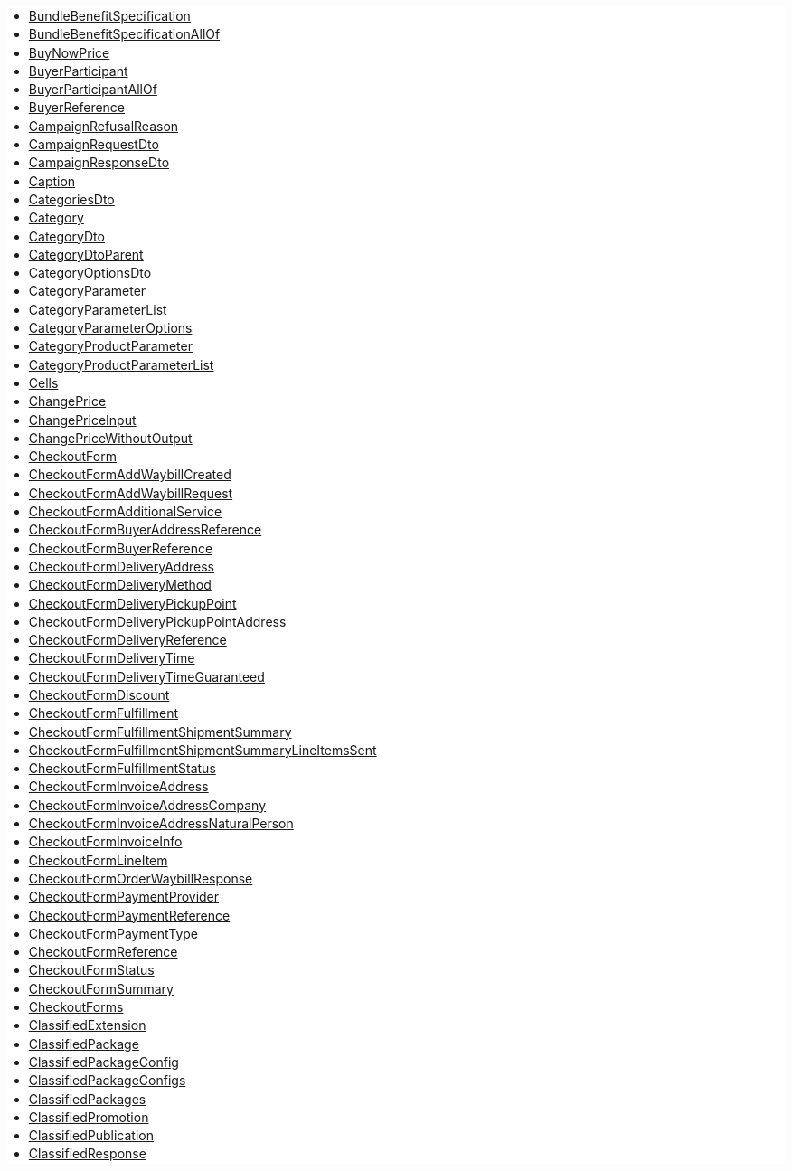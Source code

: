  - [BundleBenefitSpecification](docs/BundleBenefitSpecification.md)
 - [BundleBenefitSpecificationAllOf](docs/BundleBenefitSpecificationAllOf.md)
 - [BuyNowPrice](docs/BuyNowPrice.md)
 - [BuyerParticipant](docs/BuyerParticipant.md)
 - [BuyerParticipantAllOf](docs/BuyerParticipantAllOf.md)
 - [BuyerReference](docs/BuyerReference.md)
 - [CampaignRefusalReason](docs/CampaignRefusalReason.md)
 - [CampaignRequestDto](docs/CampaignRequestDto.md)
 - [CampaignResponseDto](docs/CampaignResponseDto.md)
 - [Caption](docs/Caption.md)
 - [CategoriesDto](docs/CategoriesDto.md)
 - [Category](docs/Category.md)
 - [CategoryDto](docs/CategoryDto.md)
 - [CategoryDtoParent](docs/CategoryDtoParent.md)
 - [CategoryOptionsDto](docs/CategoryOptionsDto.md)
 - [CategoryParameter](docs/CategoryParameter.md)
 - [CategoryParameterList](docs/CategoryParameterList.md)
 - [CategoryParameterOptions](docs/CategoryParameterOptions.md)
 - [CategoryProductParameter](docs/CategoryProductParameter.md)
 - [CategoryProductParameterList](docs/CategoryProductParameterList.md)
 - [Cells](docs/Cells.md)
 - [ChangePrice](docs/ChangePrice.md)
 - [ChangePriceInput](docs/ChangePriceInput.md)
 - [ChangePriceWithoutOutput](docs/ChangePriceWithoutOutput.md)
 - [CheckoutForm](docs/CheckoutForm.md)
 - [CheckoutFormAddWaybillCreated](docs/CheckoutFormAddWaybillCreated.md)
 - [CheckoutFormAddWaybillRequest](docs/CheckoutFormAddWaybillRequest.md)
 - [CheckoutFormAdditionalService](docs/CheckoutFormAdditionalService.md)
 - [CheckoutFormBuyerAddressReference](docs/CheckoutFormBuyerAddressReference.md)
 - [CheckoutFormBuyerReference](docs/CheckoutFormBuyerReference.md)
 - [CheckoutFormDeliveryAddress](docs/CheckoutFormDeliveryAddress.md)
 - [CheckoutFormDeliveryMethod](docs/CheckoutFormDeliveryMethod.md)
 - [CheckoutFormDeliveryPickupPoint](docs/CheckoutFormDeliveryPickupPoint.md)
 - [CheckoutFormDeliveryPickupPointAddress](docs/CheckoutFormDeliveryPickupPointAddress.md)
 - [CheckoutFormDeliveryReference](docs/CheckoutFormDeliveryReference.md)
 - [CheckoutFormDeliveryTime](docs/CheckoutFormDeliveryTime.md)
 - [CheckoutFormDeliveryTimeGuaranteed](docs/CheckoutFormDeliveryTimeGuaranteed.md)
 - [CheckoutFormDiscount](docs/CheckoutFormDiscount.md)
 - [CheckoutFormFulfillment](docs/CheckoutFormFulfillment.md)
 - [CheckoutFormFulfillmentShipmentSummary](docs/CheckoutFormFulfillmentShipmentSummary.md)
 - [CheckoutFormFulfillmentShipmentSummaryLineItemsSent](docs/CheckoutFormFulfillmentShipmentSummaryLineItemsSent.md)
 - [CheckoutFormFulfillmentStatus](docs/CheckoutFormFulfillmentStatus.md)
 - [CheckoutFormInvoiceAddress](docs/CheckoutFormInvoiceAddress.md)
 - [CheckoutFormInvoiceAddressCompany](docs/CheckoutFormInvoiceAddressCompany.md)
 - [CheckoutFormInvoiceAddressNaturalPerson](docs/CheckoutFormInvoiceAddressNaturalPerson.md)
 - [CheckoutFormInvoiceInfo](docs/CheckoutFormInvoiceInfo.md)
 - [CheckoutFormLineItem](docs/CheckoutFormLineItem.md)
 - [CheckoutFormOrderWaybillResponse](docs/CheckoutFormOrderWaybillResponse.md)
 - [CheckoutFormPaymentProvider](docs/CheckoutFormPaymentProvider.md)
 - [CheckoutFormPaymentReference](docs/CheckoutFormPaymentReference.md)
 - [CheckoutFormPaymentType](docs/CheckoutFormPaymentType.md)
 - [CheckoutFormReference](docs/CheckoutFormReference.md)
 - [CheckoutFormStatus](docs/CheckoutFormStatus.md)
 - [CheckoutFormSummary](docs/CheckoutFormSummary.md)
 - [CheckoutForms](docs/CheckoutForms.md)
 - [ClassifiedExtension](docs/ClassifiedExtension.md)
 - [ClassifiedPackage](docs/ClassifiedPackage.md)
 - [ClassifiedPackageConfig](docs/ClassifiedPackageConfig.md)
 - [ClassifiedPackageConfigs](docs/ClassifiedPackageConfigs.md)
 - [ClassifiedPackages](docs/ClassifiedPackages.md)
 - [ClassifiedPromotion](docs/ClassifiedPromotion.md)
 - [ClassifiedPublication](docs/ClassifiedPublication.md)
 - [ClassifiedResponse](docs/ClassifiedResponse.md)